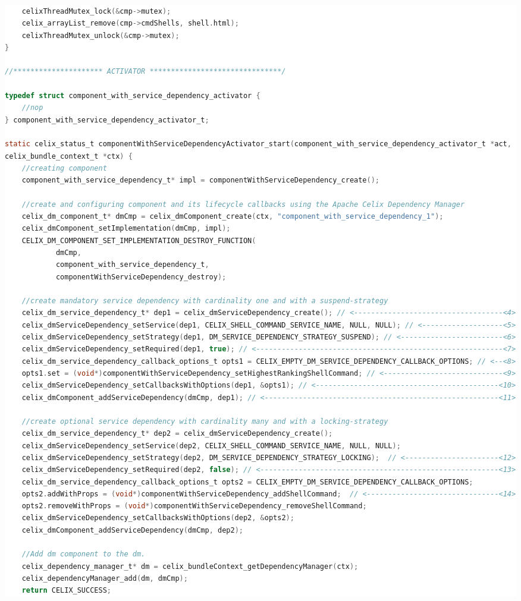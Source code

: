 ```C
    celixThreadMutex_lock(&cmp->mutex);
    celix_arrayList_remove(cmp->cmdShells, shell.html);
    celixThreadMutex_unlock(&cmp->mutex);
}

//********************* ACTIVATOR *******************************/

typedef struct component_with_service_dependency_activator {
    //nop
} component_with_service_dependency_activator_t;

static celix_status_t componentWithServiceDependencyActivator_start(component_with_service_dependency_activator_t *act, celix_bundle_context_t *ctx) {
    //creating component
    component_with_service_dependency_t* impl = componentWithServiceDependency_create();

    //create and configuring component and its lifecycle callbacks using the Apache Celix Dependency Manager
    celix_dm_component_t* dmCmp = celix_dmComponent_create(ctx, "component_with_service_dependency_1");
    celix_dmComponent_setImplementation(dmCmp, impl);
    CELIX_DM_COMPONENT_SET_IMPLEMENTATION_DESTROY_FUNCTION(
            dmCmp,
            component_with_service_dependency_t,
            componentWithServiceDependency_destroy);

    //create mandatory service dependency with cardinality one and with a suspend-strategy
    celix_dm_service_dependency_t* dep1 = celix_dmServiceDependency_create(); // <-----------------------------------<4>
    celix_dmServiceDependency_setService(dep1, CELIX_SHELL_COMMAND_SERVICE_NAME, NULL, NULL); // <-------------------<5>
    celix_dmServiceDependency_setStrategy(dep1, DM_SERVICE_DEPENDENCY_STRATEGY_SUSPEND); // <------------------------<6>
    celix_dmServiceDependency_setRequired(dep1, true); // <----------------------------------------------------------<7>
    celix_dm_service_dependency_callback_options_t opts1 = CELIX_EMPTY_DM_SERVICE_DEPENDENCY_CALLBACK_OPTIONS; // <--<8>
    opts1.set = (void*)componentWithServiceDependency_setHighestRankingShellCommand; // <----------------------------<9>
    celix_dmServiceDependency_setCallbacksWithOptions(dep1, &opts1); // <-------------------------------------------<10>
    celix_dmComponent_addServiceDependency(dmCmp, dep1); // <-------------------------------------------------------<11>

    //create optional service dependency with cardinality many and with a locking-strategy
    celix_dm_service_dependency_t* dep2 = celix_dmServiceDependency_create();
    celix_dmServiceDependency_setService(dep2, CELIX_SHELL_COMMAND_SERVICE_NAME, NULL, NULL);
    celix_dmServiceDependency_setStrategy(dep2, DM_SERVICE_DEPENDENCY_STRATEGY_LOCKING);  // <----------------------<12>
    celix_dmServiceDependency_setRequired(dep2, false); // <--------------------------------------------------------<13>
    celix_dm_service_dependency_callback_options_t opts2 = CELIX_EMPTY_DM_SERVICE_DEPENDENCY_CALLBACK_OPTIONS;
    opts2.addWithProps = (void*)componentWithServiceDependency_addShellCommand;  // <-------------------------------<14>
    opts2.removeWithProps = (void*)componentWithServiceDependency_removeShellCommand;
    celix_dmServiceDependency_setCallbacksWithOptions(dep2, &opts2);
    celix_dmComponent_addServiceDependency(dmCmp, dep2);

    //Add dm component to the dm.
    celix_dependency_manager_t* dm = celix_bundleContext_getDependencyManager(ctx);
    celix_dependencyManager_add(dm, dmCmp);
    return CELIX_SUCCESS;
```